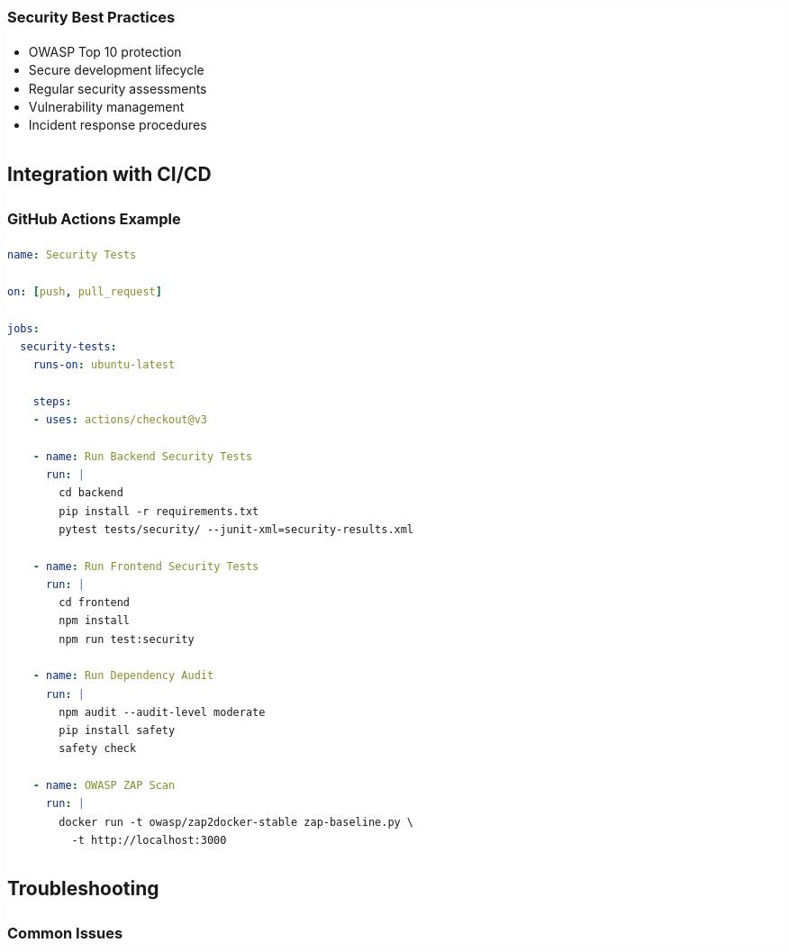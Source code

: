### Security Best Practices
- OWASP Top 10 protection
- Secure development lifecycle
- Regular security assessments
- Vulnerability management
- Incident response procedures

## Integration with CI/CD

### GitHub Actions Example

```yaml
name: Security Tests

on: [push, pull_request]

jobs:
  security-tests:
    runs-on: ubuntu-latest

    steps:
    - uses: actions/checkout@v3

    - name: Run Backend Security Tests
      run: |
        cd backend
        pip install -r requirements.txt
        pytest tests/security/ --junit-xml=security-results.xml

    - name: Run Frontend Security Tests
      run: |
        cd frontend
        npm install
        npm run test:security

    - name: Run Dependency Audit
      run: |
        npm audit --audit-level moderate
        pip install safety
        safety check

    - name: OWASP ZAP Scan
      run: |
        docker run -t owasp/zap2docker-stable zap-baseline.py \
          -t http://localhost:3000
```

## Troubleshooting

### Common Issues
